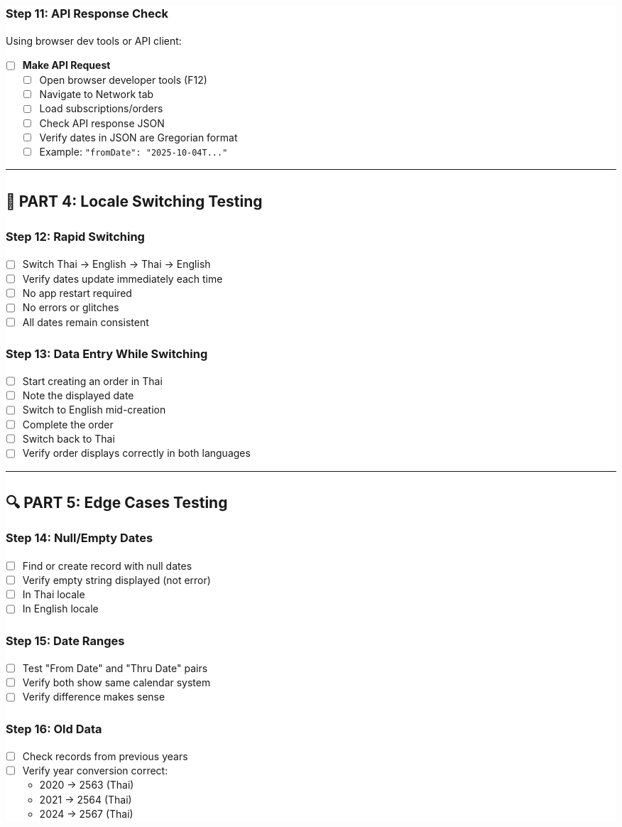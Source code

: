 ### Step 11: API Response Check
Using browser dev tools or API client:

- [ ] **Make API Request**
  - [ ] Open browser developer tools (F12)
  - [ ] Navigate to Network tab
  - [ ] Load subscriptions/orders
  - [ ] Check API response JSON
  - [ ] Verify dates in JSON are Gregorian format
  - [ ] Example: `"fromDate": "2025-10-04T..."`

---

## 🧪 PART 4: Locale Switching Testing

### Step 12: Rapid Switching
- [ ] Switch Thai → English → Thai → English
- [ ] Verify dates update immediately each time
- [ ] No app restart required
- [ ] No errors or glitches
- [ ] All dates remain consistent

### Step 13: Data Entry While Switching
- [ ] Start creating an order in Thai
- [ ] Note the displayed date
- [ ] Switch to English mid-creation
- [ ] Complete the order
- [ ] Switch back to Thai
- [ ] Verify order displays correctly in both languages

---

## 🔍 PART 5: Edge Cases Testing

### Step 14: Null/Empty Dates
- [ ] Find or create record with null dates
- [ ] Verify empty string displayed (not error)
- [ ] In Thai locale
- [ ] In English locale

### Step 15: Date Ranges
- [ ] Test "From Date" and "Thru Date" pairs
- [ ] Verify both show same calendar system
- [ ] Verify difference makes sense

### Step 16: Old Data
- [ ] Check records from previous years
- [ ] Verify year conversion correct:
  - 2020 → 2563 (Thai)
  - 2021 → 2564 (Thai)
  - 2024 → 2567 (Thai)
